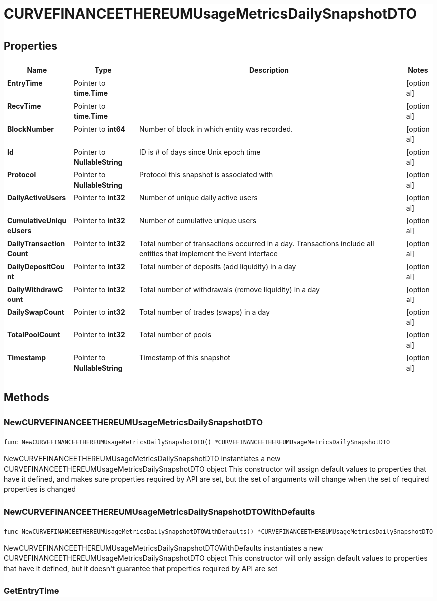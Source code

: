 # CURVEFINANCEETHEREUMUsageMetricsDailySnapshotDTO

## Properties

Name | Type | Description | Notes
------------ | ------------- | ------------- | -------------
**EntryTime** | Pointer to **time.Time** |  | [optional] 
**RecvTime** | Pointer to **time.Time** |  | [optional] 
**BlockNumber** | Pointer to **int64** | Number of block in which entity was recorded. | [optional] 
**Id** | Pointer to **NullableString** | ID is # of days since Unix epoch time | [optional] 
**Protocol** | Pointer to **NullableString** | Protocol this snapshot is associated with | [optional] 
**DailyActiveUsers** | Pointer to **int32** | Number of unique daily active users | [optional] 
**CumulativeUniqueUsers** | Pointer to **int32** | Number of cumulative unique users | [optional] 
**DailyTransactionCount** | Pointer to **int32** | Total number of transactions occurred in a day. Transactions include all entities that implement the Event interface | [optional] 
**DailyDepositCount** | Pointer to **int32** | Total number of deposits (add liquidity) in a day | [optional] 
**DailyWithdrawCount** | Pointer to **int32** | Total number of withdrawals (remove liquidity) in a day | [optional] 
**DailySwapCount** | Pointer to **int32** | Total number of trades (swaps) in a day | [optional] 
**TotalPoolCount** | Pointer to **int32** | Total number of pools | [optional] 
**Timestamp** | Pointer to **NullableString** | Timestamp of this snapshot | [optional] 

## Methods

### NewCURVEFINANCEETHEREUMUsageMetricsDailySnapshotDTO

`func NewCURVEFINANCEETHEREUMUsageMetricsDailySnapshotDTO() *CURVEFINANCEETHEREUMUsageMetricsDailySnapshotDTO`

NewCURVEFINANCEETHEREUMUsageMetricsDailySnapshotDTO instantiates a new CURVEFINANCEETHEREUMUsageMetricsDailySnapshotDTO object
This constructor will assign default values to properties that have it defined,
and makes sure properties required by API are set, but the set of arguments
will change when the set of required properties is changed

### NewCURVEFINANCEETHEREUMUsageMetricsDailySnapshotDTOWithDefaults

`func NewCURVEFINANCEETHEREUMUsageMetricsDailySnapshotDTOWithDefaults() *CURVEFINANCEETHEREUMUsageMetricsDailySnapshotDTO`

NewCURVEFINANCEETHEREUMUsageMetricsDailySnapshotDTOWithDefaults instantiates a new CURVEFINANCEETHEREUMUsageMetricsDailySnapshotDTO object
This constructor will only assign default values to properties that have it defined,
but it doesn't guarantee that properties required by API are set

### GetEntryTime
